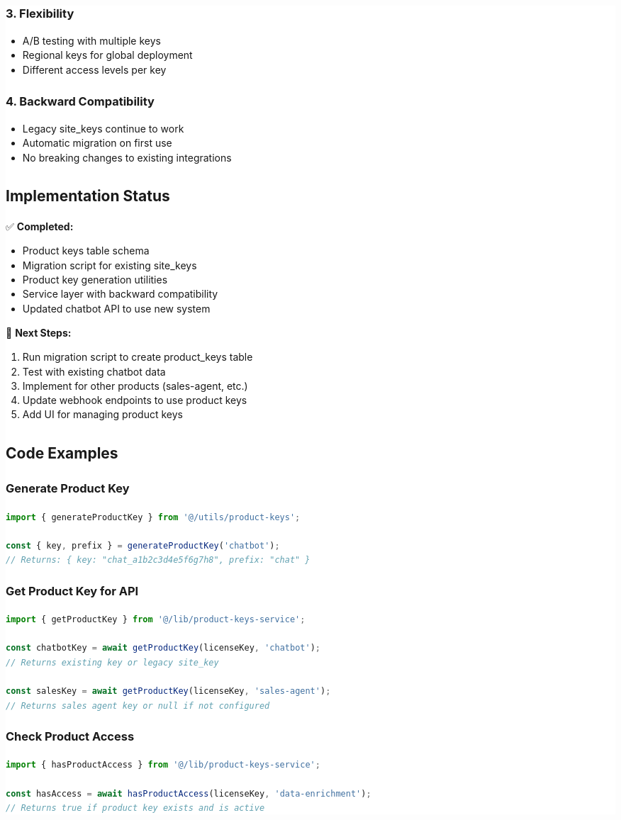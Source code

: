 ### 3. **Flexibility**
- A/B testing with multiple keys
- Regional keys for global deployment
- Different access levels per key

### 4. **Backward Compatibility**
- Legacy site_keys continue to work
- Automatic migration on first use
- No breaking changes to existing integrations

## Implementation Status

✅ **Completed:**
- Product keys table schema
- Migration script for existing site_keys
- Product key generation utilities
- Service layer with backward compatibility
- Updated chatbot API to use new system

🔄 **Next Steps:**
1. Run migration script to create product_keys table
2. Test with existing chatbot data
3. Implement for other products (sales-agent, etc.)
4. Update webhook endpoints to use product keys
5. Add UI for managing product keys

## Code Examples

### Generate Product Key
```typescript
import { generateProductKey } from '@/utils/product-keys';

const { key, prefix } = generateProductKey('chatbot');
// Returns: { key: "chat_a1b2c3d4e5f6g7h8", prefix: "chat" }
```

### Get Product Key for API
```typescript
import { getProductKey } from '@/lib/product-keys-service';

const chatbotKey = await getProductKey(licenseKey, 'chatbot');
// Returns existing key or legacy site_key

const salesKey = await getProductKey(licenseKey, 'sales-agent');
// Returns sales agent key or null if not configured
```

### Check Product Access
```typescript
import { hasProductAccess } from '@/lib/product-keys-service';

const hasAccess = await hasProductAccess(licenseKey, 'data-enrichment');
// Returns true if product key exists and is active
```
